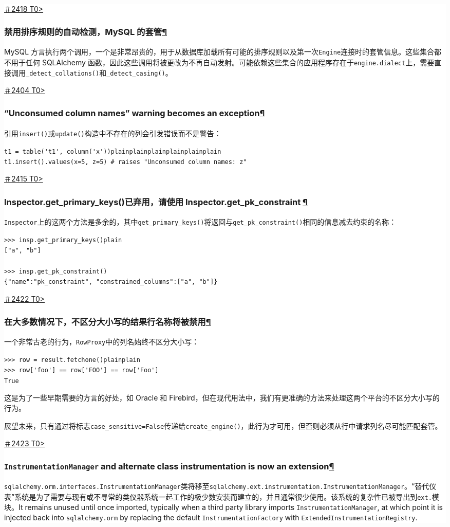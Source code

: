 [＃2418 T0\>](http://www.sqlalchemy.org/trac/ticket/2418)

### 禁用排序规则的自动检测，MySQL 的套管[¶](#disabling-auto-detect-of-collations-casing-for-mysql "Permalink to this headline")

MySQL 方言执行两个调用，一个是非常昂贵的，用于从数据库加载所有可能的排序规则以及第一次`Engine`连接时的套管信息。这些集合都不用于任何 SQLAlchemy 函数，因此这些调用将被更改为不再自动发射。可能依赖这些集合的应用程序存在于`engine.dialect`上，需要直接调用`_detect_collations()`和`_detect_casing()`。

[＃2404 T0\>](http://www.sqlalchemy.org/trac/ticket/2404)

### “Unconsumed column names” warning becomes an exception[¶](#unconsumed-column-names-warning-becomes-an-exception "Permalink to this headline")

引用`insert()`或`update()`构造中不存在的列会引发错误而不是警告：

    t1 = table('t1', column('x'))plainplainplainplainplainplain
    t1.insert().values(x=5, z=5) # raises "Unconsumed column names: z"

[＃2415 T0\>](http://www.sqlalchemy.org/trac/ticket/2415)

### Inspector.get\_primary\_keys()已弃用，请使用 Inspector.get\_pk\_constraint [¶](#inspector-get-primary-keys-is-deprecated-use-inspector-get-pk-constraint "Permalink to this headline")

`Inspector`上的这两个方法是多余的，其中`get_primary_keys()`将返回与`get_pk_constraint()`相同的信息减去约束的名称：

    >>> insp.get_primary_keys()plain
    ["a", "b"]

    >>> insp.get_pk_constraint()
    {"name":"pk_constraint", "constrained_columns":["a", "b"]}

[＃2422 T0\>](http://www.sqlalchemy.org/trac/ticket/2422)

### 在大多数情况下，不区分大小写的结果行名称将被禁用[¶](#case-insensitive-result-row-names-will-be-disabled-in-most-cases "Permalink to this headline")

一个非常古老的行为，`RowProxy`中的列名始终不区分大小写：

    >>> row = result.fetchone()plainplain
    >>> row['foo'] == row['FOO'] == row['Foo']
    True

这是为了一些早期需要的方言的好处，如 Oracle 和 Firebird，但在现代用法中，我们有更准确的方法来处理这两个平台的不区分大小写的行为。

展望未来，只有通过将标志`case_sensitive=False`传递给`create_engine()`，此行为才可用，但否则必须从行中请求列名尽可能匹配套管。

[＃2423 T0\>](http://www.sqlalchemy.org/trac/ticket/2423)

### `InstrumentationManager` and alternate class instrumentation is now an extension[¶](#instrumentationmanager-and-alternate-class-instrumentation-is-now-an-extension "Permalink to this headline")

`sqlalchemy.orm.interfaces.InstrumentationManager`类将移至`sqlalchemy.ext.instrumentation.InstrumentationManager`。“替代仪表”系统是为了需要与现有或不寻常的类仪器系统一起工作的极少数安装而建立的，并且通常很少使用。该系统的复杂性已被导出到`ext.`模块。It remains unused until once imported, typically when a
third party library imports `InstrumentationManager`, at which point it is injected back into
`sqlalchemy.orm` by replacing the default
`InstrumentationFactory` with
`ExtendedInstrumentationRegistry`.
